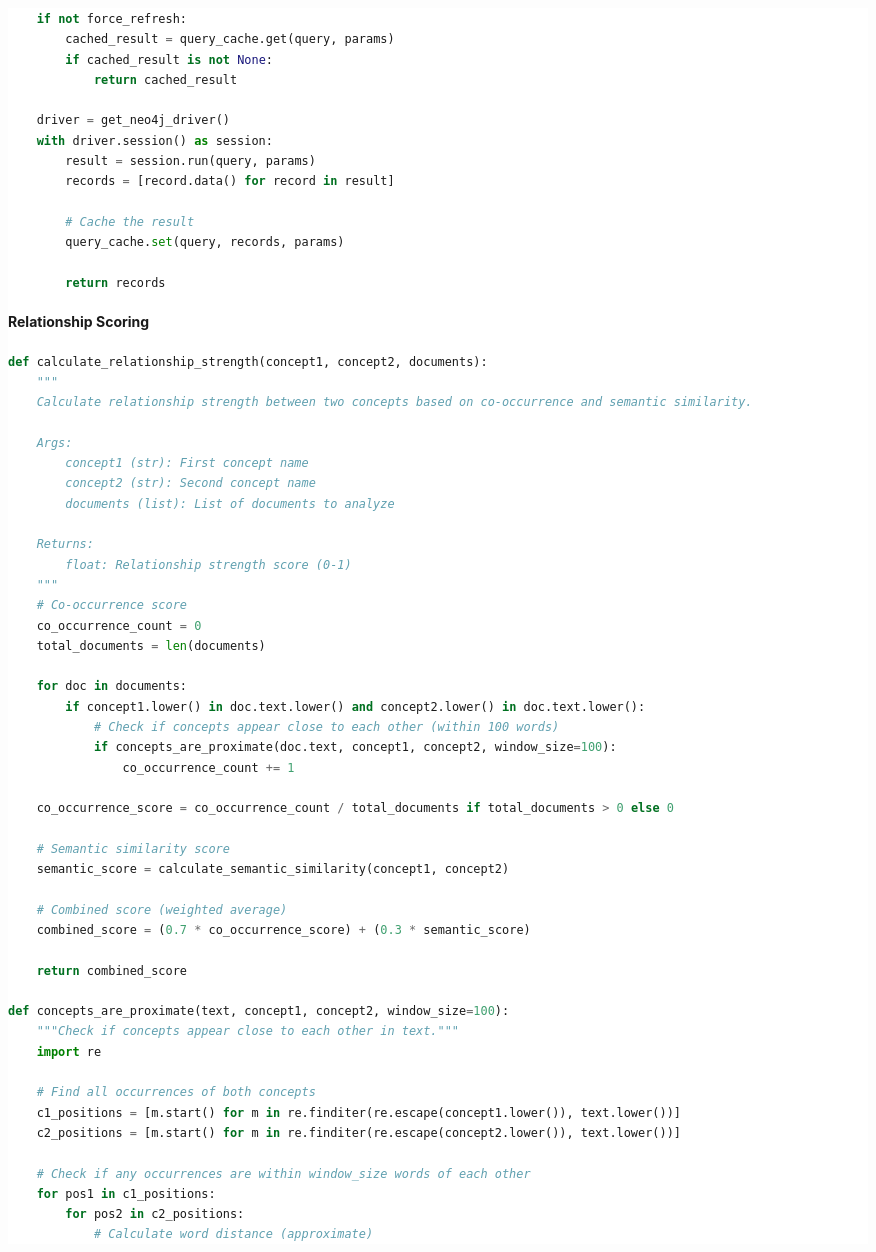 ```python
    if not force_refresh:
        cached_result = query_cache.get(query, params)
        if cached_result is not None:
            return cached_result

    driver = get_neo4j_driver()
    with driver.session() as session:
        result = session.run(query, params)
        records = [record.data() for record in result]

        # Cache the result
        query_cache.set(query, records, params)

        return records
```

#### Relationship Scoring

```python
def calculate_relationship_strength(concept1, concept2, documents):
    """
    Calculate relationship strength between two concepts based on co-occurrence and semantic similarity.

    Args:
        concept1 (str): First concept name
        concept2 (str): Second concept name
        documents (list): List of documents to analyze

    Returns:
        float: Relationship strength score (0-1)
    """
    # Co-occurrence score
    co_occurrence_count = 0
    total_documents = len(documents)

    for doc in documents:
        if concept1.lower() in doc.text.lower() and concept2.lower() in doc.text.lower():
            # Check if concepts appear close to each other (within 100 words)
            if concepts_are_proximate(doc.text, concept1, concept2, window_size=100):
                co_occurrence_count += 1

    co_occurrence_score = co_occurrence_count / total_documents if total_documents > 0 else 0

    # Semantic similarity score
    semantic_score = calculate_semantic_similarity(concept1, concept2)

    # Combined score (weighted average)
    combined_score = (0.7 * co_occurrence_score) + (0.3 * semantic_score)

    return combined_score

def concepts_are_proximate(text, concept1, concept2, window_size=100):
    """Check if concepts appear close to each other in text."""
    import re

    # Find all occurrences of both concepts
    c1_positions = [m.start() for m in re.finditer(re.escape(concept1.lower()), text.lower())]
    c2_positions = [m.start() for m in re.finditer(re.escape(concept2.lower()), text.lower())]

    # Check if any occurrences are within window_size words of each other
    for pos1 in c1_positions:
        for pos2 in c2_positions:
            # Calculate word distance (approximate)
```